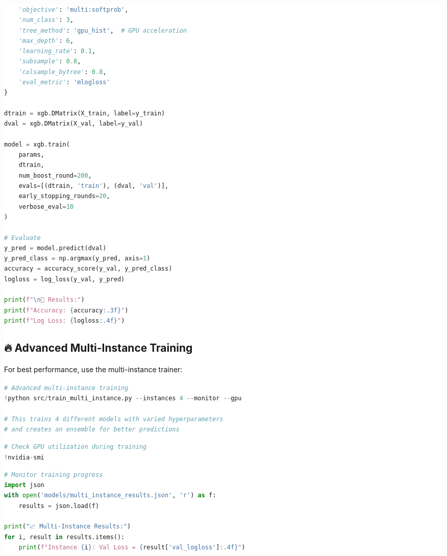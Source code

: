 ```python
    'objective': 'multi:softprob',
    'num_class': 3,
    'tree_method': 'gpu_hist',  # GPU acceleration
    'max_depth': 6,
    'learning_rate': 0.1,
    'subsample': 0.8,
    'colsample_bytree': 0.8,
    'eval_metric': 'mlogloss'
}

dtrain = xgb.DMatrix(X_train, label=y_train)
dval = xgb.DMatrix(X_val, label=y_val)

model = xgb.train(
    params, 
    dtrain, 
    num_boost_round=200,
    evals=[(dtrain, 'train'), (dval, 'val')],
    early_stopping_rounds=20,
    verbose_eval=10
)

# Evaluate
y_pred = model.predict(dval)
y_pred_class = np.argmax(y_pred, axis=1)
accuracy = accuracy_score(y_val, y_pred_class)
logloss = log_loss(y_val, y_pred)

print(f"\n🎯 Results:")
print(f"Accuracy: {accuracy:.3f}")
print(f"Log Loss: {logloss:.4f}")
```

## 🔥 Advanced Multi-Instance Training

For best performance, use the multi-instance trainer:

```python
# Advanced multi-instance training
!python src/train_multi_instance.py --instances 4 --monitor --gpu

# This trains 4 different models with varied hyperparameters
# and creates an ensemble for better predictions
```

```python
# Check GPU utilization during training
!nvidia-smi
```

```python
# Monitor training progress
import json
with open('models/multi_instance_results.json', 'r') as f:
    results = json.load(f)
    
print("📈 Multi-Instance Results:")
for i, result in results.items():
    print(f"Instance {i}: Val Loss = {result['val_logloss']:.4f}")
```
